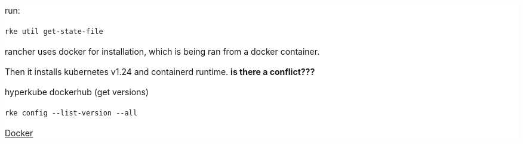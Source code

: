 run:

```bash
rke util get-state-file
```

rancher uses docker for installation, which is being ran from a docker container.

Then it installs kubernetes v1.24 and containerd runtime. **is there a conflict???**

hyperkube dockerhub (get versions)

`rke config --list-version --all`

[Docker](https://hub.docker.com/r/rancher/hyperkube/tags)